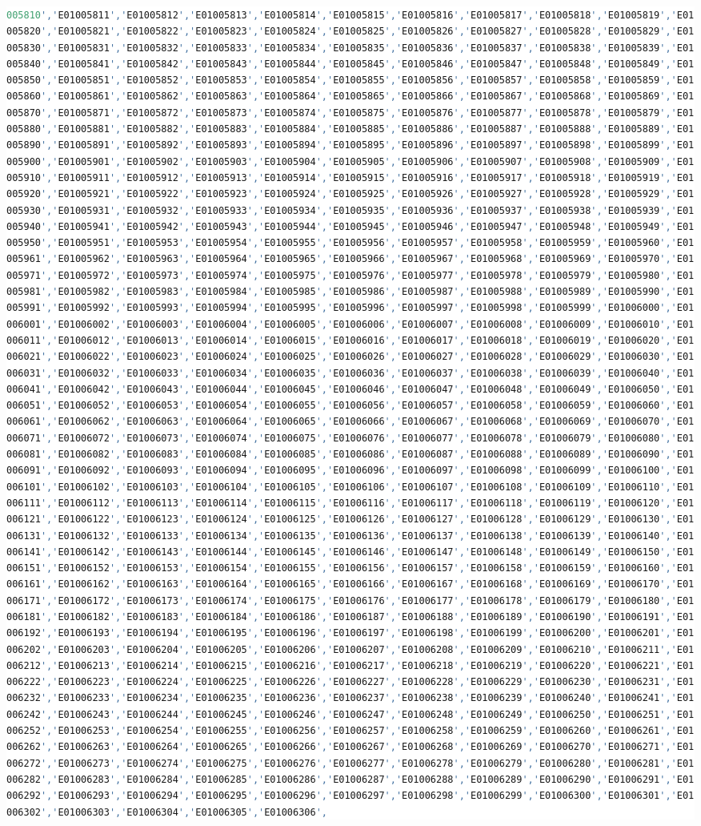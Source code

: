 ``` r
005810','E01005811','E01005812','E01005813','E01005814','E01005815','E01005816','E01005817','E01005818','E01005819','E01005820','E01005821','E01005822','E01005823','E01005824','E01005825','E01005826','E01005827','E01005828','E01005829','E01005830','E01005831','E01005832','E01005833','E01005834','E01005835','E01005836','E01005837','E01005838','E01005839','E01005840','E01005841','E01005842','E01005843','E01005844','E01005845','E01005846','E01005847','E01005848','E01005849','E01005850','E01005851','E01005852','E01005853','E01005854','E01005855','E01005856','E01005857','E01005858','E01005859','E01005860','E01005861','E01005862','E01005863','E01005864','E01005865','E01005866','E01005867','E01005868','E01005869','E01005870','E01005871','E01005872','E01005873','E01005874','E01005875','E01005876','E01005877','E01005878','E01005879','E01005880','E01005881','E01005882','E01005883','E01005884','E01005885','E01005886','E01005887','E01005888','E01005889','E01005890','E01005891','E01005892','E01005893','E01005894','E01005895','E01005896','E01005897','E01005898','E01005899','E01005900','E01005901','E01005902','E01005903','E01005904','E01005905','E01005906','E01005907','E01005908','E01005909','E01005910','E01005911','E01005912','E01005913','E01005914','E01005915','E01005916','E01005917','E01005918','E01005919','E01005920','E01005921','E01005922','E01005923','E01005924','E01005925','E01005926','E01005927','E01005928','E01005929','E01005930','E01005931','E01005932','E01005933','E01005934','E01005935','E01005936','E01005937','E01005938','E01005939','E01005940','E01005941','E01005942','E01005943','E01005944','E01005945','E01005946','E01005947','E01005948','E01005949','E01005950','E01005951','E01005953','E01005954','E01005955','E01005956','E01005957','E01005958','E01005959','E01005960','E01005961','E01005962','E01005963','E01005964','E01005965','E01005966','E01005967','E01005968','E01005969','E01005970','E01005971','E01005972','E01005973','E01005974','E01005975','E01005976','E01005977','E01005978','E01005979','E01005980','E01005981','E01005982','E01005983','E01005984','E01005985','E01005986','E01005987','E01005988','E01005989','E01005990','E01005991','E01005992','E01005993','E01005994','E01005995','E01005996','E01005997','E01005998','E01005999','E01006000','E01006001','E01006002','E01006003','E01006004','E01006005','E01006006','E01006007','E01006008','E01006009','E01006010','E01006011','E01006012','E01006013','E01006014','E01006015','E01006016','E01006017','E01006018','E01006019','E01006020','E01006021','E01006022','E01006023','E01006024','E01006025','E01006026','E01006027','E01006028','E01006029','E01006030','E01006031','E01006032','E01006033','E01006034','E01006035','E01006036','E01006037','E01006038','E01006039','E01006040','E01006041','E01006042','E01006043','E01006044','E01006045','E01006046','E01006047','E01006048','E01006049','E01006050','E01006051','E01006052','E01006053','E01006054','E01006055','E01006056','E01006057','E01006058','E01006059','E01006060','E01006061','E01006062','E01006063','E01006064','E01006065','E01006066','E01006067','E01006068','E01006069','E01006070','E01006071','E01006072','E01006073','E01006074','E01006075','E01006076','E01006077','E01006078','E01006079','E01006080','E01006081','E01006082','E01006083','E01006084','E01006085','E01006086','E01006087','E01006088','E01006089','E01006090','E01006091','E01006092','E01006093','E01006094','E01006095','E01006096','E01006097','E01006098','E01006099','E01006100','E01006101','E01006102','E01006103','E01006104','E01006105','E01006106','E01006107','E01006108','E01006109','E01006110','E01006111','E01006112','E01006113','E01006114','E01006115','E01006116','E01006117','E01006118','E01006119','E01006120','E01006121','E01006122','E01006123','E01006124','E01006125','E01006126','E01006127','E01006128','E01006129','E01006130','E01006131','E01006132','E01006133','E01006134','E01006135','E01006136','E01006137','E01006138','E01006139','E01006140','E01006141','E01006142','E01006143','E01006144','E01006145','E01006146','E01006147','E01006148','E01006149','E01006150','E01006151','E01006152','E01006153','E01006154','E01006155','E01006156','E01006157','E01006158','E01006159','E01006160','E01006161','E01006162','E01006163','E01006164','E01006165','E01006166','E01006167','E01006168','E01006169','E01006170','E01006171','E01006172','E01006173','E01006174','E01006175','E01006176','E01006177','E01006178','E01006179','E01006180','E01006181','E01006182','E01006183','E01006184','E01006186','E01006187','E01006188','E01006189','E01006190','E01006191','E01006192','E01006193','E01006194','E01006195','E01006196','E01006197','E01006198','E01006199','E01006200','E01006201','E01006202','E01006203','E01006204','E01006205','E01006206','E01006207','E01006208','E01006209','E01006210','E01006211','E01006212','E01006213','E01006214','E01006215','E01006216','E01006217','E01006218','E01006219','E01006220','E01006221','E01006222','E01006223','E01006224','E01006225','E01006226','E01006227','E01006228','E01006229','E01006230','E01006231','E01006232','E01006233','E01006234','E01006235','E01006236','E01006237','E01006238','E01006239','E01006240','E01006241','E01006242','E01006243','E01006244','E01006245','E01006246','E01006247','E01006248','E01006249','E01006250','E01006251','E01006252','E01006253','E01006254','E01006255','E01006256','E01006257','E01006258','E01006259','E01006260','E01006261','E01006262','E01006263','E01006264','E01006265','E01006266','E01006267','E01006268','E01006269','E01006270','E01006271','E01006272','E01006273','E01006274','E01006275','E01006276','E01006277','E01006278','E01006279','E01006280','E01006281','E01006282','E01006283','E01006284','E01006285','E01006286','E01006287','E01006288','E01006289','E01006290','E01006291','E01006292','E01006293','E01006294','E01006295','E01006296','E01006297','E01006298','E01006299','E01006300','E01006301','E01006302','E01006303','E01006304','E01006305','E01006306',
```
